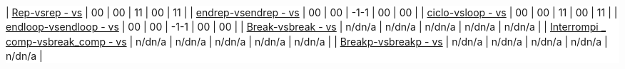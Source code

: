 | [<span data-ttu-id="264f4-148">Rep-vs</span><span class="sxs-lookup"><span data-stu-id="264f4-148">rep - vs</span></span>](rep---vs.md)                 | <span data-ttu-id="264f4-149">0</span><span class="sxs-lookup"><span data-stu-id="264f4-149">0</span></span>              | <span data-ttu-id="264f4-150">0</span><span class="sxs-lookup"><span data-stu-id="264f4-150">0</span></span>               | <span data-ttu-id="264f4-151">1</span><span class="sxs-lookup"><span data-stu-id="264f4-151">1</span></span>                | <span data-ttu-id="264f4-152">0</span><span class="sxs-lookup"><span data-stu-id="264f4-152">0</span></span>            | <span data-ttu-id="264f4-153">1</span><span class="sxs-lookup"><span data-stu-id="264f4-153">1</span></span>                                        |
| [<span data-ttu-id="264f4-154">endrep-vs</span><span class="sxs-lookup"><span data-stu-id="264f4-154">endrep - vs</span></span>](endrep---vs.md)           | <span data-ttu-id="264f4-155">0</span><span class="sxs-lookup"><span data-stu-id="264f4-155">0</span></span>              | <span data-ttu-id="264f4-156">0</span><span class="sxs-lookup"><span data-stu-id="264f4-156">0</span></span>               | <span data-ttu-id="264f4-157">-1</span><span class="sxs-lookup"><span data-stu-id="264f4-157">-1</span></span>               | <span data-ttu-id="264f4-158">0</span><span class="sxs-lookup"><span data-stu-id="264f4-158">0</span></span>            | <span data-ttu-id="264f4-159">0</span><span class="sxs-lookup"><span data-stu-id="264f4-159">0</span></span>                                        |
| [<span data-ttu-id="264f4-160">ciclo-vs</span><span class="sxs-lookup"><span data-stu-id="264f4-160">loop - vs</span></span>](loop---vs.md)               | <span data-ttu-id="264f4-161">0</span><span class="sxs-lookup"><span data-stu-id="264f4-161">0</span></span>              | <span data-ttu-id="264f4-162">0</span><span class="sxs-lookup"><span data-stu-id="264f4-162">0</span></span>               | <span data-ttu-id="264f4-163">1</span><span class="sxs-lookup"><span data-stu-id="264f4-163">1</span></span>                | <span data-ttu-id="264f4-164">0</span><span class="sxs-lookup"><span data-stu-id="264f4-164">0</span></span>            | <span data-ttu-id="264f4-165">1</span><span class="sxs-lookup"><span data-stu-id="264f4-165">1</span></span>                                        |
| [<span data-ttu-id="264f4-166">endloop-vs</span><span class="sxs-lookup"><span data-stu-id="264f4-166">endloop - vs</span></span>](endloop---vs.md)         | <span data-ttu-id="264f4-167">0</span><span class="sxs-lookup"><span data-stu-id="264f4-167">0</span></span>              | <span data-ttu-id="264f4-168">0</span><span class="sxs-lookup"><span data-stu-id="264f4-168">0</span></span>               | <span data-ttu-id="264f4-169">-1</span><span class="sxs-lookup"><span data-stu-id="264f4-169">-1</span></span>               | <span data-ttu-id="264f4-170">0</span><span class="sxs-lookup"><span data-stu-id="264f4-170">0</span></span>            | <span data-ttu-id="264f4-171">0</span><span class="sxs-lookup"><span data-stu-id="264f4-171">0</span></span>                                        |
| [<span data-ttu-id="264f4-172">Break-vs</span><span class="sxs-lookup"><span data-stu-id="264f4-172">break - vs</span></span>](break---vs.md)             | <span data-ttu-id="264f4-173">n/d</span><span class="sxs-lookup"><span data-stu-id="264f4-173">n/a</span></span>            | <span data-ttu-id="264f4-174">n/d</span><span class="sxs-lookup"><span data-stu-id="264f4-174">n/a</span></span>             | <span data-ttu-id="264f4-175">n/d</span><span class="sxs-lookup"><span data-stu-id="264f4-175">n/a</span></span>              | <span data-ttu-id="264f4-176">n/d</span><span class="sxs-lookup"><span data-stu-id="264f4-176">n/a</span></span>          | <span data-ttu-id="264f4-177">n/d</span><span class="sxs-lookup"><span data-stu-id="264f4-177">n/a</span></span>                                      |
| [<span data-ttu-id="264f4-178">Interrompi \_ comp-vs</span><span class="sxs-lookup"><span data-stu-id="264f4-178">break\_comp - vs</span></span>](break-comp---vs.md)  | <span data-ttu-id="264f4-179">n/d</span><span class="sxs-lookup"><span data-stu-id="264f4-179">n/a</span></span>            | <span data-ttu-id="264f4-180">n/d</span><span class="sxs-lookup"><span data-stu-id="264f4-180">n/a</span></span>             | <span data-ttu-id="264f4-181">n/d</span><span class="sxs-lookup"><span data-stu-id="264f4-181">n/a</span></span>              | <span data-ttu-id="264f4-182">n/d</span><span class="sxs-lookup"><span data-stu-id="264f4-182">n/a</span></span>          | <span data-ttu-id="264f4-183">n/d</span><span class="sxs-lookup"><span data-stu-id="264f4-183">n/a</span></span>                                      |
| [<span data-ttu-id="264f4-184">Breakp-vs</span><span class="sxs-lookup"><span data-stu-id="264f4-184">breakp - vs</span></span>](breakp---vs.md)           | <span data-ttu-id="264f4-185">n/d</span><span class="sxs-lookup"><span data-stu-id="264f4-185">n/a</span></span>            | <span data-ttu-id="264f4-186">n/d</span><span class="sxs-lookup"><span data-stu-id="264f4-186">n/a</span></span>             | <span data-ttu-id="264f4-187">n/d</span><span class="sxs-lookup"><span data-stu-id="264f4-187">n/a</span></span>              | <span data-ttu-id="264f4-188">n/d</span><span class="sxs-lookup"><span data-stu-id="264f4-188">n/a</span></span>          | <span data-ttu-id="264f4-189">n/d</span><span class="sxs-lookup"><span data-stu-id="264f4-189">n/a</span></span>                                      |